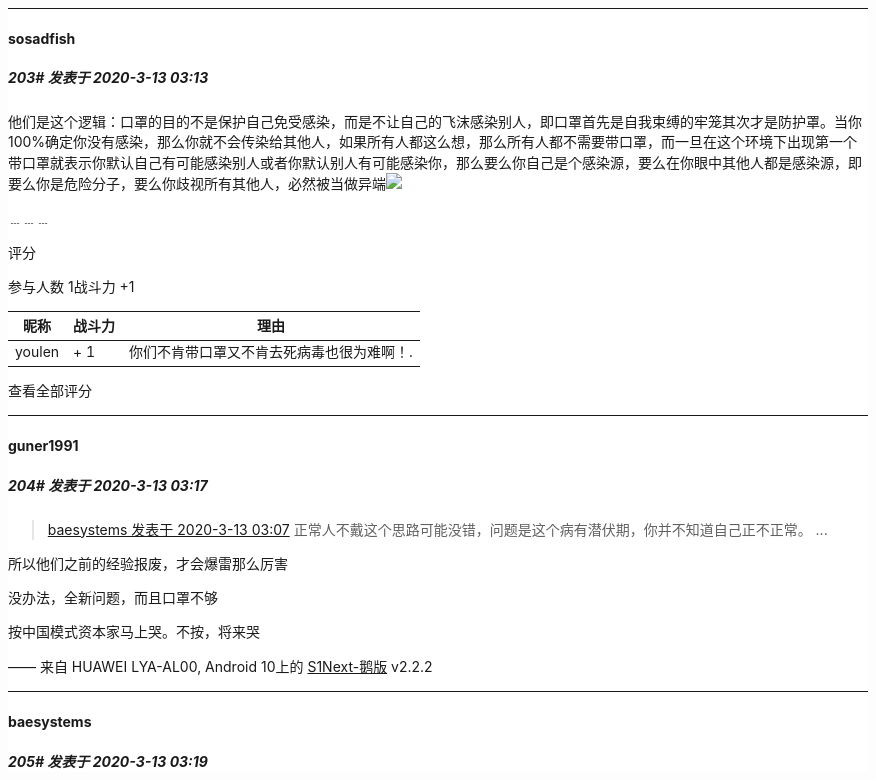 


*****

####  sosadfish  
##### 203#       发表于 2020-3-13 03:13




他们是这个逻辑：口罩的目的不是保护自己免受感染，而是不让自己的飞沫感染别人，即口罩首先是自我束缚的牢笼其次才是防护罩。当你100%确定你没有感染，那么你就不会传染给其他人，如果所有人都这么想，那么所有人都不需要带口罩，而一旦在这个环境下出现第一个带口罩就表示你默认自己有可能感染别人或者你默认别人有可能感染你，那么要么你自己是个感染源，要么在你眼中其他人都是感染源，即要么你是危险分子，要么你歧视所有其他人，必然被当做异端<img src="https://static.saraba1st.com/image/smiley/face2017/053.png" referrerpolicy="no-referrer"> 



﹍﹍﹍

评分





 参与人数 1战斗力 +1

|昵称|战斗力|理由|
|----|---|---|
| youlen| + 1|你们不肯带口罩又不肯去死病毒也很为难啊！.|



查看全部评分






*****

####  guner1991  
##### 204#       发表于 2020-3-13 03:17



<blockquote><a href="httphttps://bbs.saraba1st.com/2b/forum.php?mod=redirect&amp;goto=findpost&amp;pid=46714282&amp;ptid=1917229" target="_blank">baesystems 发表于 2020-3-13 03:07</a>
正常人不戴这个思路可能没错，问题是这个病有潜伏期，你并不知道自己正不正常。 ...</blockquote>
所以他们之前的经验报废，才会爆雷那么厉害

没办法，全新问题，而且口罩不够

按中国模式资本家马上哭。不按，将来哭

—— 来自 HUAWEI LYA-AL00, Android 10上的 [S1Next-鹅版](https://github.com/ykrank/S1-Next/releases) v2.2.2







*****

####  baesystems  
##### 205#       发表于 2020-3-13 03:19
